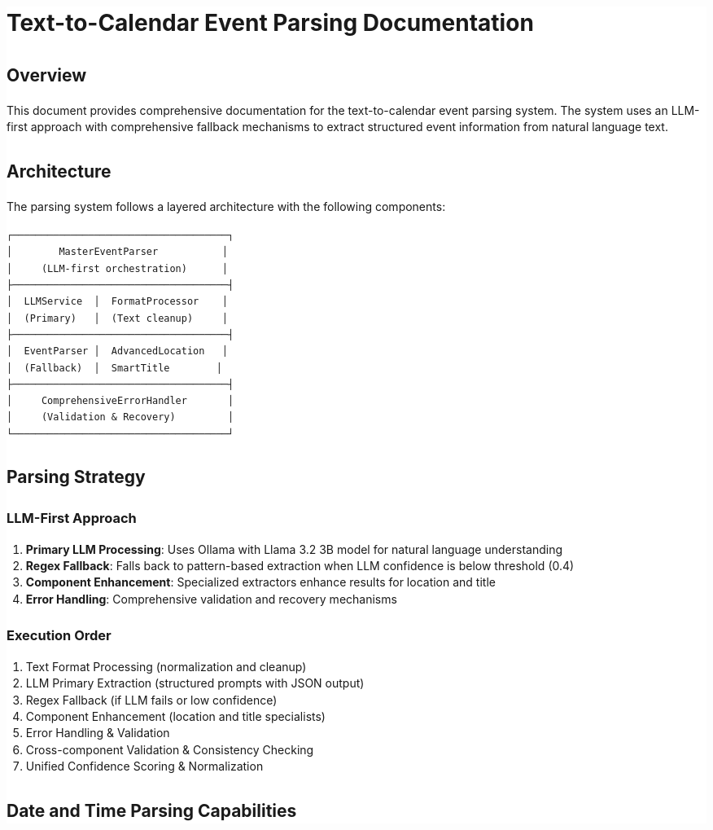 # Text-to-Calendar Event Parsing Documentation

## Overview

This document provides comprehensive documentation for the text-to-calendar event parsing system. The system uses an LLM-first approach with comprehensive fallback mechanisms to extract structured event information from natural language text.

## Architecture

The parsing system follows a layered architecture with the following components:

```
┌─────────────────────────────────────┐
│        MasterEventParser           │
│     (LLM-first orchestration)      │
├─────────────────────────────────────┤
│  LLMService  │  FormatProcessor    │
│  (Primary)   │  (Text cleanup)     │
├─────────────────────────────────────┤
│  EventParser │  AdvancedLocation   │
│  (Fallback)  │  SmartTitle        │
├─────────────────────────────────────┤
│     ComprehensiveErrorHandler       │
│     (Validation & Recovery)         │
└─────────────────────────────────────┘
```

## Parsing Strategy

### LLM-First Approach

1. **Primary LLM Processing**: Uses Ollama with Llama 3.2 3B model for natural language understanding
2. **Regex Fallback**: Falls back to pattern-based extraction when LLM confidence is below threshold (0.4)
3. **Component Enhancement**: Specialized extractors enhance results for location and title
4. **Error Handling**: Comprehensive validation and recovery mechanisms

### Execution Order

1. Text Format Processing (normalization and cleanup)
2. LLM Primary Extraction (structured prompts with JSON output)
3. Regex Fallback (if LLM fails or low confidence)
4. Component Enhancement (location and title specialists)
5. Error Handling & Validation
6. Cross-component Validation & Consistency Checking
7. Unified Confidence Scoring & Normalization

## Date and Time Parsing Capabilities

